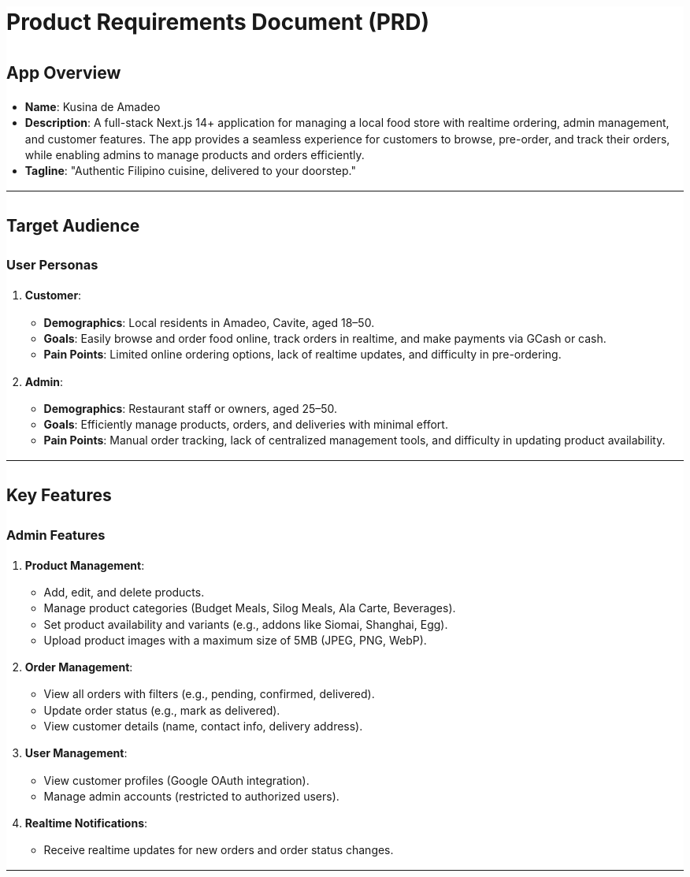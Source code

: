 # Product Requirements Document (PRD)

## App Overview
- **Name**: Kusina de Amadeo
- **Description**: A full-stack Next.js 14+ application for managing a local food store with realtime ordering, admin management, and customer features. The app provides a seamless experience for customers to browse, pre-order, and track their orders, while enabling admins to manage products and orders efficiently.
- **Tagline**: "Authentic Filipino cuisine, delivered to your doorstep."

---

## Target Audience
### User Personas
1. **Customer**:
   - **Demographics**: Local residents in Amadeo, Cavite, aged 18–50.
   - **Goals**: Easily browse and order food online, track orders in realtime, and make payments via GCash or cash.
   - **Pain Points**: Limited online ordering options, lack of realtime updates, and difficulty in pre-ordering.

2. **Admin**:
   - **Demographics**: Restaurant staff or owners, aged 25–50.
   - **Goals**: Efficiently manage products, orders, and deliveries with minimal effort.
   - **Pain Points**: Manual order tracking, lack of centralized management tools, and difficulty in updating product availability.

---

## Key Features
### Admin Features
1. **Product Management**:
   - Add, edit, and delete products.
   - Manage product categories (Budget Meals, Silog Meals, Ala Carte, Beverages).
   - Set product availability and variants (e.g., addons like Siomai, Shanghai, Egg).
   - Upload product images with a maximum size of 5MB (JPEG, PNG, WebP).

2. **Order Management**:
   - View all orders with filters (e.g., pending, confirmed, delivered).
   - Update order status (e.g., mark as delivered).
   - View customer details (name, contact info, delivery address).

3. **User Management**:
   - View customer profiles (Google OAuth integration).
   - Manage admin accounts (restricted to authorized users).

4. **Realtime Notifications**:
   - Receive realtime updates for new orders and order status changes.

---